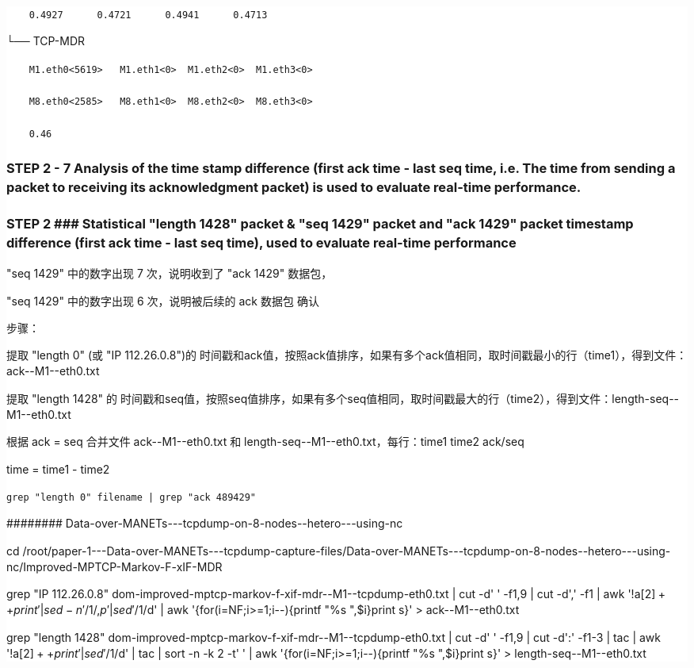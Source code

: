 		0.4927		0.4721		0.4941		0.4713

 └── TCP-MDR

		M1.eth0<5619>	M1.eth1<0>	M1.eth2<0>	M1.eth3<0>

		M8.eth0<2585>	M8.eth1<0>	M8.eth2<0>	M8.eth3<0>

		0.46







### STEP 2 - 7 Analysis of the time stamp difference (first ack time - last seq time, i.e. The time from sending a packet to receiving its acknowledgment packet) is used to evaluate real-time performance. 



### STEP 2 ###  Statistical "length 1428" packet & "seq 1429" packet and "ack 1429" packet timestamp difference (first ack time - last seq time), used to evaluate real-time performance 



"seq 1429" 中的数字出现 7 次，说明收到了 "ack 1429" 数据包，

"seq 1429" 中的数字出现 6 次，说明被后续的 ack 数据包 确认



步骤：

提取 "length 0" (或 "IP 112.26.0.8")的 时间戳和ack值，按照ack值排序，如果有多个ack值相同，取时间戳最小的行（time1），得到文件：ack--M1--eth0.txt

提取 "length 1428" 的 时间戳和seq值，按照seq值排序，如果有多个seq值相同，取时间戳最大的行（time2），得到文件：length-seq--M1--eth0.txt

根据 ack = seq 合并文件 ack--M1--eth0.txt 和 length-seq--M1--eth0.txt，每行：time1 time2 ack/seq

time = time1 - time2

	grep "length 0" filename | grep "ack 489429"





######## Data-over-MANETs---tcpdump-on-8-nodes--hetero---using-nc



cd /root/paper-1---Data-over-MANETs---tcpdump-capture-files/Data-over-MANETs---tcpdump-on-8-nodes--hetero---using-nc/Improved-MPTCP-Markov-F-xIF-MDR

grep "IP 112.26.0.8" dom-improved-mptcp-markov-f-xif-mdr--M1--tcpdump-eth0.txt | cut -d' ' -f1,9 | cut -d',' -f1 | awk '!a[$2]++{print}' | sed -n '/ 1$/,$p' | sed '/ 1$/d' | awk '{for(i=NF;i>=1;i--){printf "%s ",$i}print s}' > ack--M1--eth0.txt

grep "length 1428" dom-improved-mptcp-markov-f-xif-mdr--M1--tcpdump-eth0.txt | cut -d' ' -f1,9 | cut -d':' -f1-3 | tac | awk '!a[$2]++{print}' | sed '/ 1$/d' | tac | sort -n -k 2 -t' ' | awk '{for(i=NF;i>=1;i--){printf "%s ",$i}print s}' > length-seq--M1--eth0.txt
